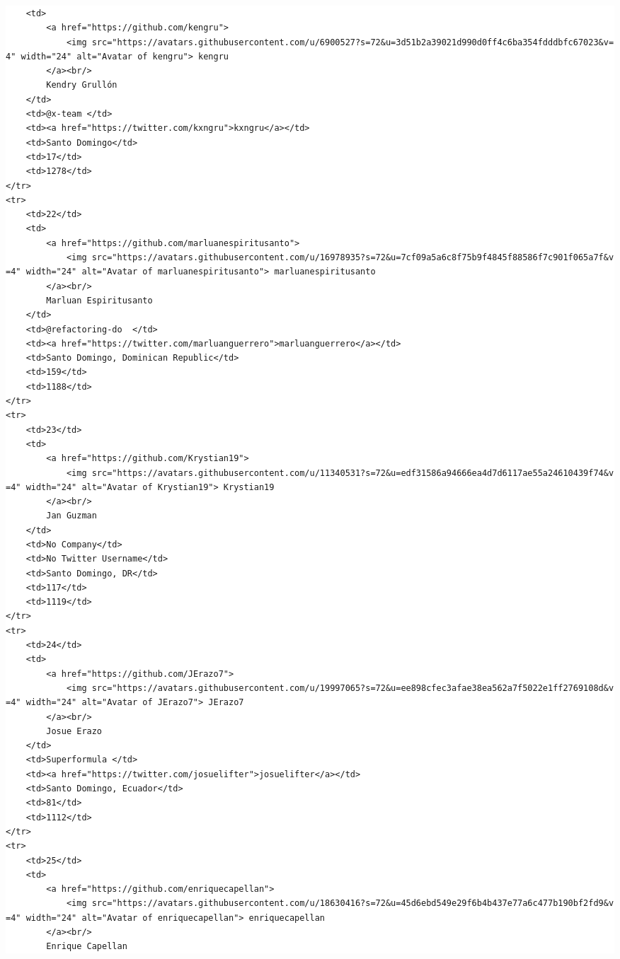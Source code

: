 		<td>
			<a href="https://github.com/kengru">
				<img src="https://avatars.githubusercontent.com/u/6900527?s=72&u=3d51b2a39021d990d0ff4c6ba354fdddbfc67023&v=4" width="24" alt="Avatar of kengru"> kengru
			</a><br/>
			Kendry Grullón
		</td>
		<td>@x-team </td>
		<td><a href="https://twitter.com/kxngru">kxngru</a></td>
		<td>Santo Domingo</td>
		<td>17</td>
		<td>1278</td>
	</tr>
	<tr>
		<td>22</td>
		<td>
			<a href="https://github.com/marluanespiritusanto">
				<img src="https://avatars.githubusercontent.com/u/16978935?s=72&u=7cf09a5a6c8f75b9f4845f88586f7c901f065a7f&v=4" width="24" alt="Avatar of marluanespiritusanto"> marluanespiritusanto
			</a><br/>
			Marluan Espiritusanto
		</td>
		<td>@refactoring-do  </td>
		<td><a href="https://twitter.com/marluanguerrero">marluanguerrero</a></td>
		<td>Santo Domingo, Dominican Republic</td>
		<td>159</td>
		<td>1188</td>
	</tr>
	<tr>
		<td>23</td>
		<td>
			<a href="https://github.com/Krystian19">
				<img src="https://avatars.githubusercontent.com/u/11340531?s=72&u=edf31586a94666ea4d7d6117ae55a24610439f74&v=4" width="24" alt="Avatar of Krystian19"> Krystian19
			</a><br/>
			Jan Guzman
		</td>
		<td>No Company</td>
		<td>No Twitter Username</td>
		<td>Santo Domingo, DR</td>
		<td>117</td>
		<td>1119</td>
	</tr>
	<tr>
		<td>24</td>
		<td>
			<a href="https://github.com/JErazo7">
				<img src="https://avatars.githubusercontent.com/u/19997065?s=72&u=ee898cfec3afae38ea562a7f5022e1ff2769108d&v=4" width="24" alt="Avatar of JErazo7"> JErazo7
			</a><br/>
			Josue Erazo
		</td>
		<td>Superformula </td>
		<td><a href="https://twitter.com/josuelifter">josuelifter</a></td>
		<td>Santo Domingo, Ecuador</td>
		<td>81</td>
		<td>1112</td>
	</tr>
	<tr>
		<td>25</td>
		<td>
			<a href="https://github.com/enriquecapellan">
				<img src="https://avatars.githubusercontent.com/u/18630416?s=72&u=45d6ebd549e29f6b4b437e77a6c477b190bf2fd9&v=4" width="24" alt="Avatar of enriquecapellan"> enriquecapellan
			</a><br/>
			Enrique Capellan